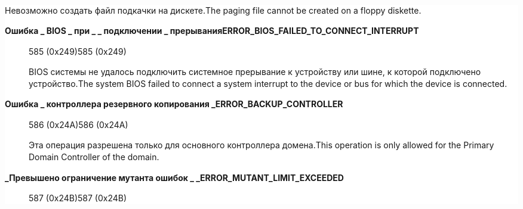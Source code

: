 

<span data-ttu-id="e2337-273">Невозможно создать файл подкачки на дискете.</span><span class="sxs-lookup"><span data-stu-id="e2337-273">The paging file cannot be created on a floppy diskette.</span></span>


</dt> </dl> </dd> <dt>

<span data-ttu-id="e2337-274"><span id="ERROR_BIOS_FAILED_TO_CONNECT_INTERRUPT"></span><span id="error_bios_failed_to_connect_interrupt"></span>**Ошибка \_ BIOS \_ при \_ \_ подключении \_ прерывания**</span><span class="sxs-lookup"><span data-stu-id="e2337-274"><span id="ERROR_BIOS_FAILED_TO_CONNECT_INTERRUPT"></span><span id="error_bios_failed_to_connect_interrupt"></span>**ERROR\_BIOS\_FAILED\_TO\_CONNECT\_INTERRUPT**</span></span>
</dt> <dd> <dl> <dt>

<span data-ttu-id="e2337-275">585 (0x249)</span><span class="sxs-lookup"><span data-stu-id="e2337-275">585 (0x249)</span></span>
</dt> <dt>



<span data-ttu-id="e2337-276">BIOS системы не удалось подключить системное прерывание к устройству или шине, к которой подключено устройство.</span><span class="sxs-lookup"><span data-stu-id="e2337-276">The system BIOS failed to connect a system interrupt to the device or bus for which the device is connected.</span></span>


</dt> </dl> </dd> <dt>

<span data-ttu-id="e2337-277"><span id="ERROR_BACKUP_CONTROLLER"></span><span id="error_backup_controller"></span>**Ошибка \_ контроллера резервного копирования \_**</span><span class="sxs-lookup"><span data-stu-id="e2337-277"><span id="ERROR_BACKUP_CONTROLLER"></span><span id="error_backup_controller"></span>**ERROR\_BACKUP\_CONTROLLER**</span></span>
</dt> <dd> <dl> <dt>

<span data-ttu-id="e2337-278">586 (0x24A)</span><span class="sxs-lookup"><span data-stu-id="e2337-278">586 (0x24A)</span></span>
</dt> <dt>



<span data-ttu-id="e2337-279">Эта операция разрешена только для основного контроллера домена.</span><span class="sxs-lookup"><span data-stu-id="e2337-279">This operation is only allowed for the Primary Domain Controller of the domain.</span></span>


</dt> </dl> </dd> <dt>

<span data-ttu-id="e2337-280"><span id="ERROR_MUTANT_LIMIT_EXCEEDED"></span><span id="error_mutant_limit_exceeded"></span>**\_Превышено ограничение мутанта ошибок \_ \_**</span><span class="sxs-lookup"><span data-stu-id="e2337-280"><span id="ERROR_MUTANT_LIMIT_EXCEEDED"></span><span id="error_mutant_limit_exceeded"></span>**ERROR\_MUTANT\_LIMIT\_EXCEEDED**</span></span>
</dt> <dd> <dl> <dt>

<span data-ttu-id="e2337-281">587 (0x24B)</span><span class="sxs-lookup"><span data-stu-id="e2337-281">587 (0x24B)</span></span>
</dt> <dt>


